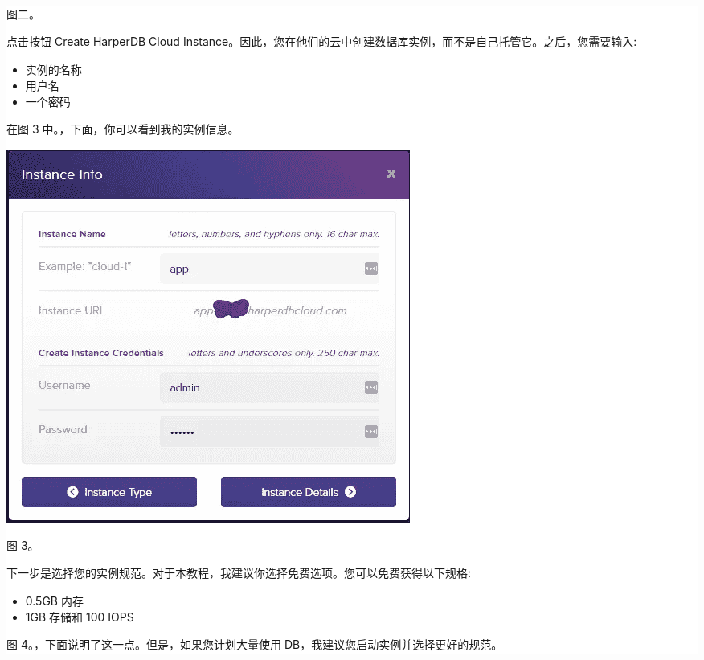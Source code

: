 图二。

点击按钮 Create HarperDB Cloud Instance。因此，您在他们的云中创建数据库实例，而不是自己托管它。之后，您需要输入:

*   实例的名称
*   用户名
*   一个密码

在图 3 中。，下面，你可以看到我的实例信息。

![](img/9dd70a94dc6f12bf6a13a0ed49870185.png)

图 3。

下一步是选择您的实例规范。对于本教程，我建议你选择免费选项。您可以免费获得以下规格:

*   0.5GB 内存
*   1GB 存储和 100 IOPS

图 4。，下面说明了这一点。但是，如果您计划大量使用 DB，我建议您启动实例并选择更好的规范。
